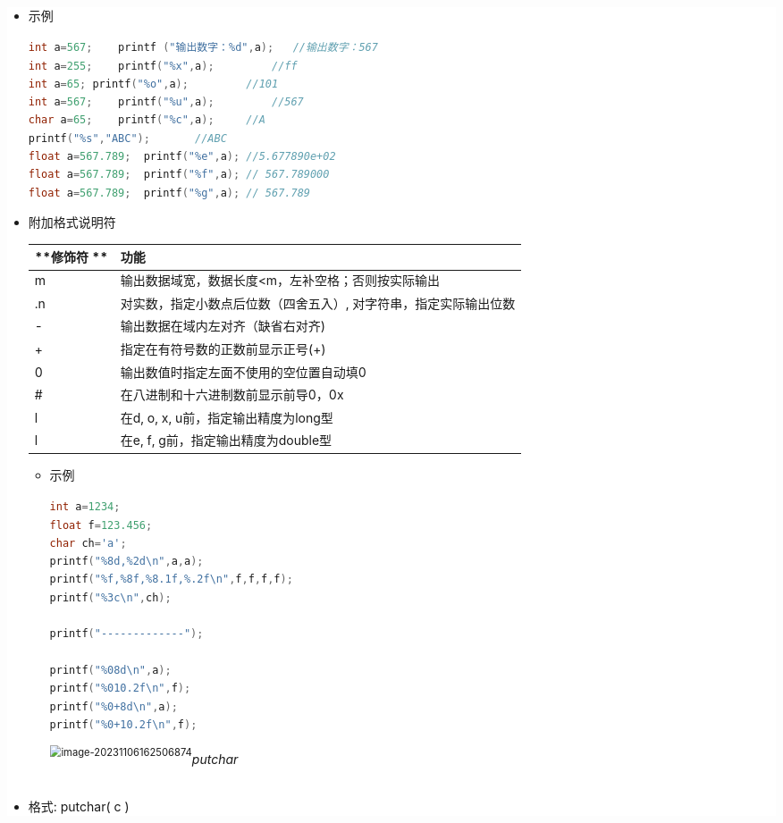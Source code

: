 - 示例

  ```c
  int a=567;	printf ("输出数字：%d",a);	//输出数字：567
  int a=255;	printf("%x",a); 		//ff
  int a=65;	printf("%o",a); 		//101
  int a=567;	printf("%u",a); 		//567
  char a=65;	printf("%c",a);		//A
  printf("%s","ABC"); 		//ABC
  float a=567.789;	printf("%e",a);	//5.677890e+02
  float a=567.789;	printf("%f",a);	// 567.789000
  float a=567.789;	printf("%g",a);	// 567.789
  ```

- 附加格式说明符

  | **修饰符 ** | **功能**                                                     |
  | :---------- | ------------------------------------------------------------ |
  | m           | 输出数据域宽，数据长度<m，左补空格；否则按实际输出           |
  | .n          | 对实数，指定小数点后位数（四舍五入）,  对字符串，指定实际输出位数 |
  | -           | 输出数据在域内左对齐（缺省右对齐)                            |
  | +           | 指定在有符号数的正数前显示正号(+)                            |
  | 0           | 输出数值时指定左面不使用的空位置自动填0                      |
  | #           | 在八进制和十六进制数前显示前导0，0x                          |
  | l           | 在d,  o, x, u前，指定输出精度为long型                        |
  | l           | 在e,  f, g前，指定输出精度为double型                         |

  - 示例

    ```c
    int a=1234;
    float f=123.456;
    char ch='a';
    printf("%8d,%2d\n",a,a);
    printf("%f,%8f,%8.1f,%.2f\n",f,f,f,f);
    printf("%3c\n",ch);
    
    printf("-------------");
    
    printf("%08d\n",a);
    printf("%010.2f\n",f);
    printf("%0+8d\n",a);
    printf("%0+10.2f\n",f);
    ```

    <img src="https://woniumd.oss-cn-hangzhou.aliyuncs.com/web/wuhu/20231106162506.png" alt="image-20231106162506874" style="zoom:80%;" align='left'/>

###### putchar

- 格式: putchar( c )
